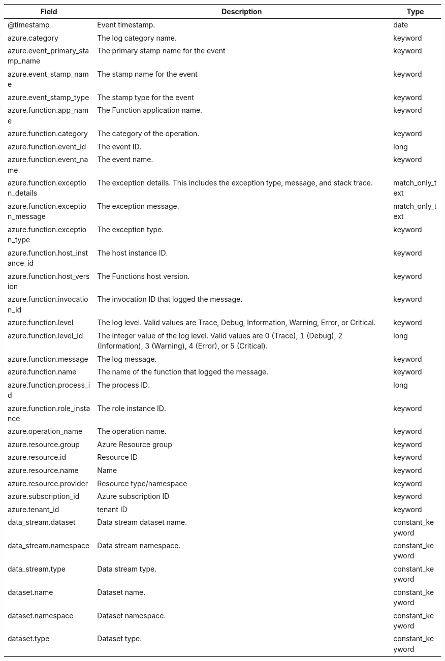| Field | Description | Type |
|---|---|---|
| @timestamp | Event timestamp. | date |
| azure.category | The log category name. | keyword |
| azure.event_primary_stamp_name | The primary stamp name for the event | keyword |
| azure.event_stamp_name | The stamp name for the event | keyword |
| azure.event_stamp_type | The stamp type for the event | keyword |
| azure.function.app_name | The Function application name. | keyword |
| azure.function.category | The category of the operation. | keyword |
| azure.function.event_id | The event ID. | long |
| azure.function.event_name | The event name. | keyword |
| azure.function.exception_details | The exception details. This includes the exception type, message, and stack trace. | match_only_text |
| azure.function.exception_message | The exception message. | match_only_text |
| azure.function.exception_type | The exception type. | keyword |
| azure.function.host_instance_id | The host instance ID. | keyword |
| azure.function.host_version | The Functions host version. | keyword |
| azure.function.invocation_id | The invocation ID that logged the message. | keyword |
| azure.function.level | The log level. Valid values are Trace, Debug, Information, Warning, Error, or Critical. | keyword |
| azure.function.level_id | The integer value of the log level. Valid values are 0 (Trace), 1 (Debug), 2 (Information), 3 (Warning), 4 (Error), or 5 (Critical). | long |
| azure.function.message | The log message. | keyword |
| azure.function.name | The name of the function that logged the message. | keyword |
| azure.function.process_id | The process ID. | long |
| azure.function.role_instance | The role instance ID. | keyword |
| azure.operation_name | The operation name. | keyword |
| azure.resource.group | Azure Resource group | keyword |
| azure.resource.id | Resource ID | keyword |
| azure.resource.name | Name | keyword |
| azure.resource.provider | Resource type/namespace | keyword |
| azure.subscription_id | Azure subscription ID | keyword |
| azure.tenant_id | tenant ID | keyword |
| data_stream.dataset | Data stream dataset name. | constant_keyword |
| data_stream.namespace | Data stream namespace. | constant_keyword |
| data_stream.type | Data stream type. | constant_keyword |
| dataset.name | Dataset name. | constant_keyword |
| dataset.namespace | Dataset namespace. | constant_keyword |
| dataset.type | Dataset type. | constant_keyword |
